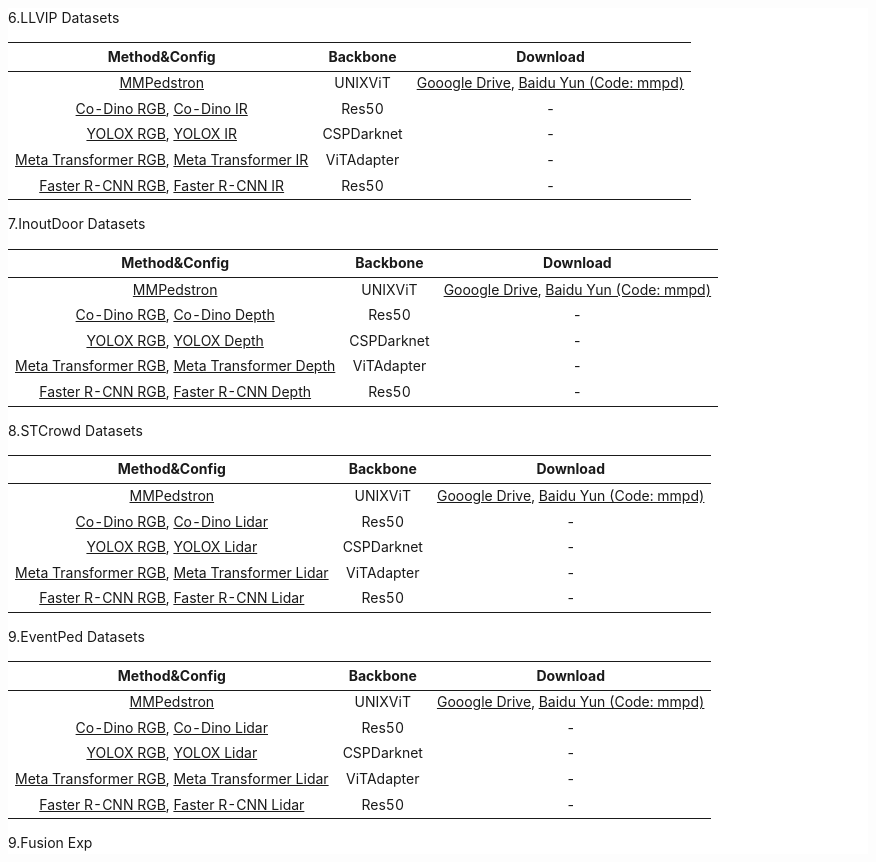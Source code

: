 6.LLVIP Datasets

| Method&Config | Backbone |                                                                    Download                                                                    |
| :----: | :------: | :--------------------------------------------------------------------------------------------------------------------------------------------: |
| [MMPedstron](configs/mmpedestron/mix_datasets/mmpedestron_mix5datasets_best.py)  | UNIXViT | [Gooogle Drive](https://drive.google.com/file/d/1ddAtS5Oz3cvPtR7b7kOiYerNQstD9PHM/view?usp=sharing), [Baidu Yun (Code: mmpd)](https://pan.baidu.com/s/1lRF3MQraKXVn5v5uM3YTxw) |
| [Co-Dino RGB](configs/baseline_exp/llvip/co_dino/co_dino_5scale_r50_1x_llvip_rgb.py), [Co-Dino IR](configs/baseline_exp/llvip/co_dino/co_dino_5scale_r50_1x_llvip_ir.py)  | Res50 | - |
| [YOLOX RGB](configs/baseline_exp/llvip/yolox/yolox_x_1x_llvip_rgb.py), [YOLOX IR](configs/baseline_exp/llvip/yolox/yolox_x_1x_llvip_ir.py) | CSPDarknet | - |
| [Meta Transformer RGB](configs/baseline_exp/llvip/meta_transformer/meta_transformer_b_llvip_rgb_1x.py), [Meta Transformer IR](configs/baseline_exp/llvip/meta_transformer/meta_transformer_b_llvip_ir_1x.py) | ViTAdapter | - |
| [Faster R-CNN RGB](configs/baseline_exp/llvip/faster-rcnn/faster_rcnn_r50_fpn_1x_llvip_rgb.py), [Faster R-CNN IR](configs/baseline_exp/llvip/faster-rcnn/faster_rcnn_r50_fpn_1x_llvip_ir.py) | Res50 | - |

7.InoutDoor Datasets

| Method&Config | Backbone |                                                                    Download                                                                    |
| :----: | :------: | :--------------------------------------------------------------------------------------------------------------------------------------------: |
| [MMPedstron](configs/mmpedestron/mix_datasets/mmpedestron_mix5datasets_best.py)  | UNIXViT | [Gooogle Drive](https://drive.google.com/file/d/1ddAtS5Oz3cvPtR7b7kOiYerNQstD9PHM/view?usp=sharing), [Baidu Yun (Code: mmpd)](https://pan.baidu.com/s/1lRF3MQraKXVn5v5uM3YTxw) |
| [Co-Dino RGB](configs/baseline_exp/inoutdoor/co_dino/co_dino_5scale_r50_1x_inoutdoor_rgb.py), [Co-Dino Depth](configs/baseline_exp/inoutdoor/co_dino/co_dino_5scale_r50_1x_inoutdoor_depth.py)  | Res50 | - |
| [YOLOX RGB](configs/baseline_exp/inoutdoor/yolox/yolox_x_1x_inoutdoor_rgb.py), [YOLOX Depth](configs/baseline_exp/inoutdoor/yolox/yolox_x_1x_inoutdoor_depth.py) | CSPDarknet | - |
| [Meta Transformer RGB](configs/baseline_exp/inoutdoor/meta_transformer/meta_transformer_b_inoutdoor_rgb_1x.py), [Meta Transformer Depth](configs/baseline_exp/inoutdoor/meta_transformer/meta_transformer_b_inoutdoor_depth_1x.py) | ViTAdapter | - |
| [Faster R-CNN RGB](configs/baseline_exp/inoutdoor/faster-rcnn/faster_rcnn_r50_fpn_1x_inoutdoor_rgb.py), [Faster R-CNN Depth](configs/baseline_exp/inoutdoor/faster-rcnn/faster_rcnn_r50_fpn_1x_inoutdoor_depth.py) | Res50 | - |

8.STCrowd Datasets

| Method&Config | Backbone |                                                                    Download                                                                    |
| :----: | :------: | :--------------------------------------------------------------------------------------------------------------------------------------------: |
| [MMPedstron](configs/mmpedestron/mix_datasets/mmpedestron_mix5datasets_best.py)  | UNIXViT | [Gooogle Drive](https://drive.google.com/file/d/1ddAtS5Oz3cvPtR7b7kOiYerNQstD9PHM/view?usp=sharing), [Baidu Yun (Code: mmpd)](https://pan.baidu.com/s/1lRF3MQraKXVn5v5uM3YTxw) |
| [Co-Dino RGB](configs/baseline_exp/stcrowd/co_dino/co_dino_5scale_r50_1x_stcrowd_rgb.py), [Co-Dino Lidar](configs/baseline_exp/stcrowd/co_dino/co_dino_5scale_r50_1x_stcrowd_lidar.py)  | Res50 | - |
| [YOLOX RGB](configs/baseline_exp/stcrowd/yolox/yolox_x_1x_stcrowd_rgb.py), [YOLOX Lidar](configs/baseline_exp/stcrowd/yolox/yolox_x_1x_stcrowd_lidar.py) | CSPDarknet | - |
| [Meta Transformer RGB](configs/baseline_exp/stcrowd/meta_transformer/meta_transformer_b_stcrowd_rgb_1x.py), [Meta Transformer Lidar](configs/baseline_exp/stcrowd/meta_transformer/meta_transformer_b_stcrowd_lidar_1x.py) | ViTAdapter | - |
| [Faster R-CNN RGB](configs/baseline_exp/stcrowd/faster-rcnn/faster_rcnn_r50_fpn_1x_stcrowd_rgb.py), [Faster R-CNN Lidar](configs/baseline_exp/stcrowd/faster-rcnn/faster_rcnn_r50_fpn_1x_stcrowd_lidar.py) | Res50 | - |

9.EventPed Datasets

| Method&Config | Backbone |                                                                    Download                                                                    |
| :----: | :------: | :--------------------------------------------------------------------------------------------------------------------------------------------: |
| [MMPedstron](configs/mmpedestron/mix_datasets/mmpedestron_mix5datasets_best.py)  | UNIXViT | [Gooogle Drive](https://drive.google.com/file/d/1ddAtS5Oz3cvPtR7b7kOiYerNQstD9PHM/view?usp=sharing), [Baidu Yun (Code: mmpd)](https://pan.baidu.com/s/1lRF3MQraKXVn5v5uM3YTxw) |
| [Co-Dino RGB](configs/baseline_exp/evs_human/co_dino/co_dino_5scale_r50_1x_evs_human_rgb.py), [Co-Dino Lidar](configs/baseline_exp/evs_human/co_dino/co_dino_5scale_r50_1x_evs_human_evs.py)  | Res50 | - |
| [YOLOX RGB](configs/baseline_exp/evs_human/yolox/yolox_x_1x_evs_human_rgb.py), [YOLOX Lidar](configs/baseline_exp/evs_human/yolox/yolox_x_1x_evs_human_evs.py) | CSPDarknet | - |
| [Meta Transformer RGB](configs/baseline_exp/evs_human/meta_transformer/meta_transformer_b_evs_human_rgb_1x.py), [Meta Transformer Lidar](configs/baseline_exp/evs_human/meta_transformer/meta_transformer_b_evs_human_evs_1x.py) | ViTAdapter | - |
| [Faster R-CNN RGB](configs/baseline_exp/evs_human/faster_rcnn/faster_rcnn_r50_fpn_1x_evs_human_rgb.py), [Faster R-CNN Lidar](configs/baseline_exp/evs_human/faster_rcnn/faster_rcnn_r50_fpn_1x_evs_human_evs.py) | Res50 | - |

9.Fusion Exp
